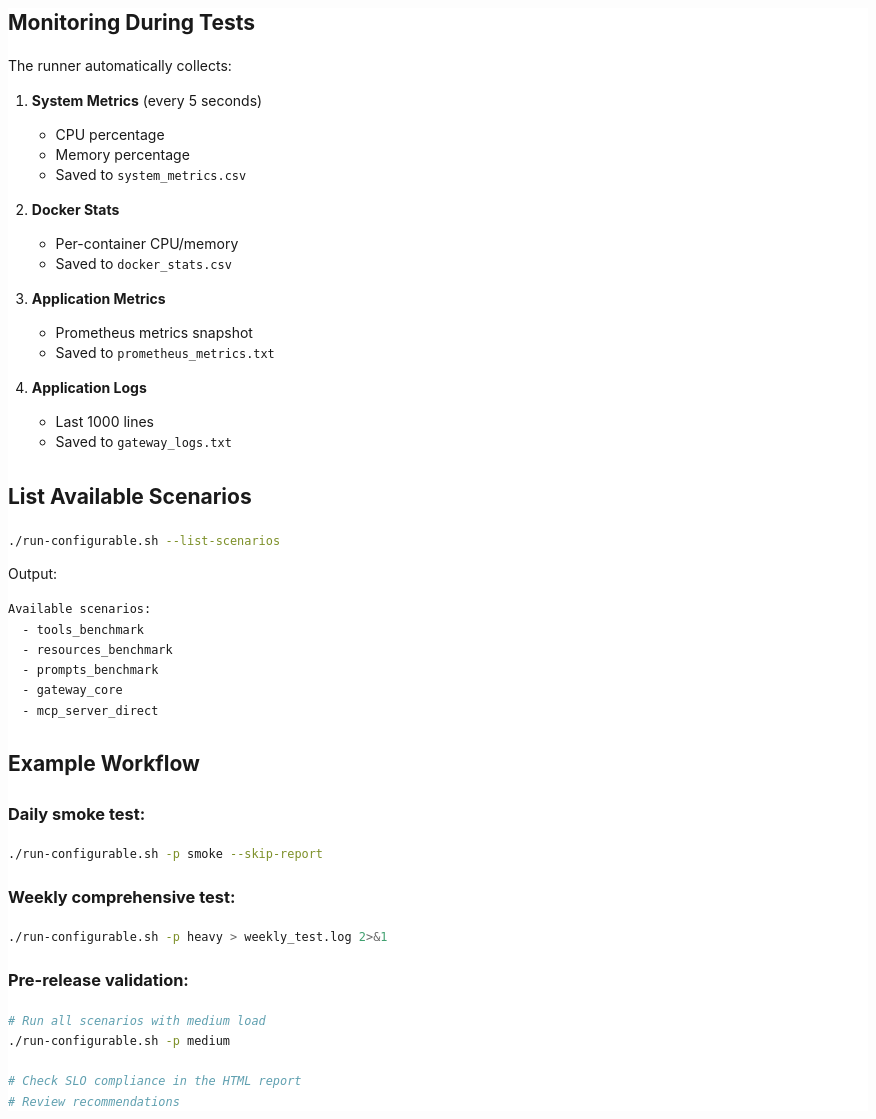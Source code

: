 ## Monitoring During Tests

The runner automatically collects:

1. **System Metrics** (every 5 seconds)
   - CPU percentage
   - Memory percentage
   - Saved to `system_metrics.csv`

2. **Docker Stats**
   - Per-container CPU/memory
   - Saved to `docker_stats.csv`

3. **Application Metrics**
   - Prometheus metrics snapshot
   - Saved to `prometheus_metrics.txt`

4. **Application Logs**
   - Last 1000 lines
   - Saved to `gateway_logs.txt`

## List Available Scenarios

```bash
./run-configurable.sh --list-scenarios
```

Output:
```
Available scenarios:
  - tools_benchmark
  - resources_benchmark
  - prompts_benchmark
  - gateway_core
  - mcp_server_direct
```

## Example Workflow

### Daily smoke test:
```bash
./run-configurable.sh -p smoke --skip-report
```

### Weekly comprehensive test:
```bash
./run-configurable.sh -p heavy > weekly_test.log 2>&1
```

### Pre-release validation:
```bash
# Run all scenarios with medium load
./run-configurable.sh -p medium

# Check SLO compliance in the HTML report
# Review recommendations
```
